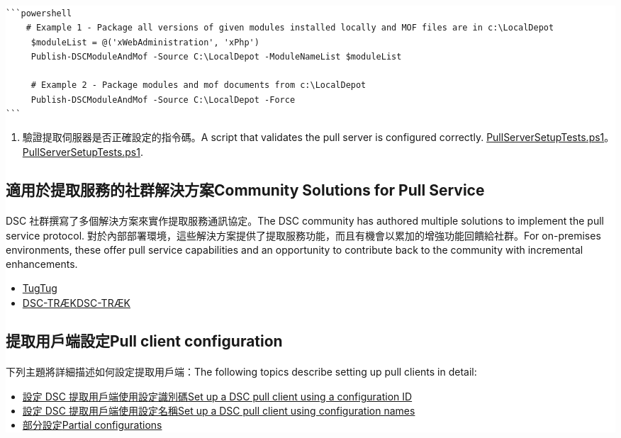     ```powershell
        # Example 1 - Package all versions of given modules installed locally and MOF files are in c:\LocalDepot
         $moduleList = @('xWebAdministration', 'xPhp')
         Publish-DSCModuleAndMof -Source C:\LocalDepot -ModuleNameList $moduleList

         # Example 2 - Package modules and mof documents from c:\LocalDepot
         Publish-DSCModuleAndMof -Source C:\LocalDepot -Force
    ```

1. <span data-ttu-id="6ade8-216">驗證提取伺服器是否正確設定的指令碼。</span><span class="sxs-lookup"><span data-stu-id="6ade8-216">A script that validates the pull server is configured correctly.</span></span> <span data-ttu-id="6ade8-217">[PullServerSetupTests.ps1](https://github.com/PowerShell/xPSDesiredStateConfiguration/blob/master/DSCPullServerSetup/PullServerDeploymentVerificationTest/PullServerSetupTests.ps1)。</span><span class="sxs-lookup"><span data-stu-id="6ade8-217">[PullServerSetupTests.ps1](https://github.com/PowerShell/xPSDesiredStateConfiguration/blob/master/DSCPullServerSetup/PullServerDeploymentVerificationTest/PullServerSetupTests.ps1).</span></span>

## <a name="community-solutions-for-pull-service"></a><span data-ttu-id="6ade8-218">適用於提取服務的社群解決方案</span><span class="sxs-lookup"><span data-stu-id="6ade8-218">Community Solutions for Pull Service</span></span>

<span data-ttu-id="6ade8-219">DSC 社群撰寫了多個解決方案來實作提取服務通訊協定。</span><span class="sxs-lookup"><span data-stu-id="6ade8-219">The DSC community has authored multiple solutions to implement the pull service protocol.</span></span>
<span data-ttu-id="6ade8-220">對於內部部署環境，這些解決方案提供了提取服務功能，而且有機會以累加的增強功能回饋給社群。</span><span class="sxs-lookup"><span data-stu-id="6ade8-220">For on-premises environments, these offer pull service capabilities and an opportunity to contribute back to the community with incremental enhancements.</span></span>

- [<span data-ttu-id="6ade8-221">Tug</span><span class="sxs-lookup"><span data-stu-id="6ade8-221">Tug</span></span>](https://github.com/powershellorg/tug)
- [<span data-ttu-id="6ade8-222">DSC-TRÆK</span><span class="sxs-lookup"><span data-stu-id="6ade8-222">DSC-TRÆK</span></span>](https://github.com/powershellorg/dsc-traek)

## <a name="pull-client-configuration"></a><span data-ttu-id="6ade8-223">提取用戶端設定</span><span class="sxs-lookup"><span data-stu-id="6ade8-223">Pull client configuration</span></span>

<span data-ttu-id="6ade8-224">下列主題將詳細描述如何設定提取用戶端：</span><span class="sxs-lookup"><span data-stu-id="6ade8-224">The following topics describe setting up pull clients in detail:</span></span>

- [<span data-ttu-id="6ade8-225">設定 DSC 提取用戶端使用設定識別碼</span><span class="sxs-lookup"><span data-stu-id="6ade8-225">Set up a DSC pull client using a configuration ID</span></span>](pullClientConfigID.md)
- [<span data-ttu-id="6ade8-226">設定 DSC 提取用戶端使用設定名稱</span><span class="sxs-lookup"><span data-stu-id="6ade8-226">Set up a DSC pull client using configuration names</span></span>](pullClientConfigNames.md)
- [<span data-ttu-id="6ade8-227">部分設定</span><span class="sxs-lookup"><span data-stu-id="6ade8-227">Partial configurations</span></span>](partialConfigs.md)
